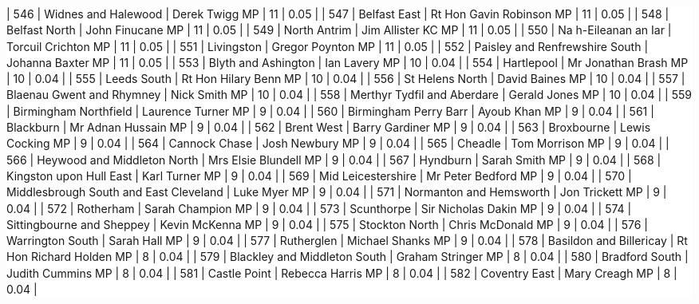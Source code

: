 | 546 | Widnes and Halewood | Derek Twigg MP | 11 | 0.05 |
| 547 | Belfast East | Rt Hon Gavin Robinson MP | 11 | 0.05 |
| 548 | Belfast North | John Finucane MP | 11 | 0.05 |
| 549 | North Antrim | Jim Allister KC MP | 11 | 0.05 |
| 550 | Na h-Eileanan an Iar | Torcuil Crichton MP | 11 | 0.05 |
| 551 | Livingston | Gregor Poynton MP | 11 | 0.05 |
| 552 | Paisley and Renfrewshire South | Johanna Baxter MP | 11 | 0.05 |
| 553 | Blyth and Ashington | Ian Lavery MP | 10 | 0.04 |
| 554 | Hartlepool | Mr Jonathan Brash MP | 10 | 0.04 |
| 555 | Leeds South | Rt Hon Hilary Benn MP | 10 | 0.04 |
| 556 | St Helens North | David Baines MP | 10 | 0.04 |
| 557 | Blaenau Gwent and Rhymney | Nick Smith MP | 10 | 0.04 |
| 558 | Merthyr Tydfil and Aberdare | Gerald Jones MP | 10 | 0.04 |
| 559 | Birmingham Northfield | Laurence Turner MP | 9 | 0.04 |
| 560 | Birmingham Perry Barr | Ayoub Khan MP | 9 | 0.04 |
| 561 | Blackburn | Mr Adnan Hussain MP | 9 | 0.04 |
| 562 | Brent West | Barry Gardiner MP | 9 | 0.04 |
| 563 | Broxbourne | Lewis Cocking MP | 9 | 0.04 |
| 564 | Cannock Chase | Josh Newbury MP | 9 | 0.04 |
| 565 | Cheadle | Tom Morrison MP | 9 | 0.04 |
| 566 | Heywood and Middleton North | Mrs Elsie Blundell MP | 9 | 0.04 |
| 567 | Hyndburn | Sarah Smith MP | 9 | 0.04 |
| 568 | Kingston upon Hull East | Karl Turner MP | 9 | 0.04 |
| 569 | Mid Leicestershire | Mr Peter Bedford MP | 9 | 0.04 |
| 570 | Middlesbrough South and East Cleveland | Luke Myer MP | 9 | 0.04 |
| 571 | Normanton and Hemsworth | Jon Trickett MP | 9 | 0.04 |
| 572 | Rotherham | Sarah Champion MP | 9 | 0.04 |
| 573 | Scunthorpe | Sir Nicholas Dakin MP | 9 | 0.04 |
| 574 | Sittingbourne and Sheppey | Kevin McKenna MP | 9 | 0.04 |
| 575 | Stockton North | Chris McDonald MP | 9 | 0.04 |
| 576 | Warrington South | Sarah Hall MP | 9 | 0.04 |
| 577 | Rutherglen | Michael Shanks MP | 9 | 0.04 |
| 578 | Basildon and Billericay | Rt Hon Richard Holden MP | 8 | 0.04 |
| 579 | Blackley and Middleton South | Graham Stringer MP | 8 | 0.04 |
| 580 | Bradford South | Judith Cummins MP | 8 | 0.04 |
| 581 | Castle Point | Rebecca Harris MP | 8 | 0.04 |
| 582 | Coventry East | Mary Creagh MP | 8 | 0.04 |